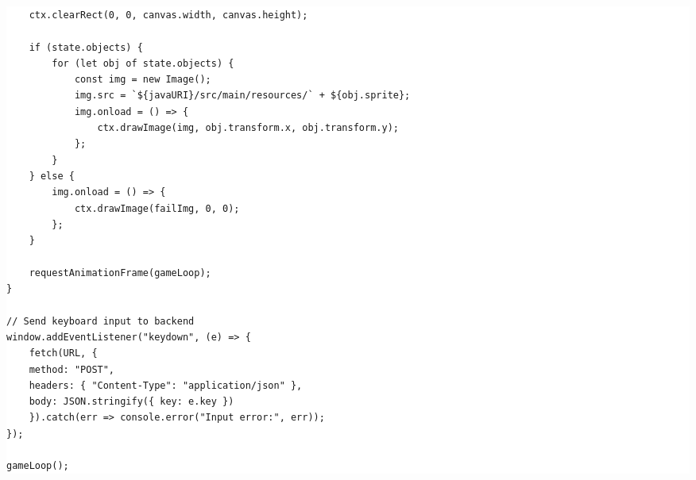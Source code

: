         ctx.clearRect(0, 0, canvas.width, canvas.height);

        if (state.objects) {
            for (let obj of state.objects) {
                const img = new Image();
                img.src = `${javaURI}/src/main/resources/` + ${obj.sprite};
                img.onload = () => {
                    ctx.drawImage(img, obj.transform.x, obj.transform.y);
                };
            }
        } else {
            img.onload = () => {
                ctx.drawImage(failImg, 0, 0);
            };
        }

        requestAnimationFrame(gameLoop);
    }

    // Send keyboard input to backend
    window.addEventListener("keydown", (e) => {
        fetch(URL, {
        method: "POST",
        headers: { "Content-Type": "application/json" },
        body: JSON.stringify({ key: e.key })
        }).catch(err => console.error("Input error:", err));
    });

    gameLoop();
</script>
</body>
</html>